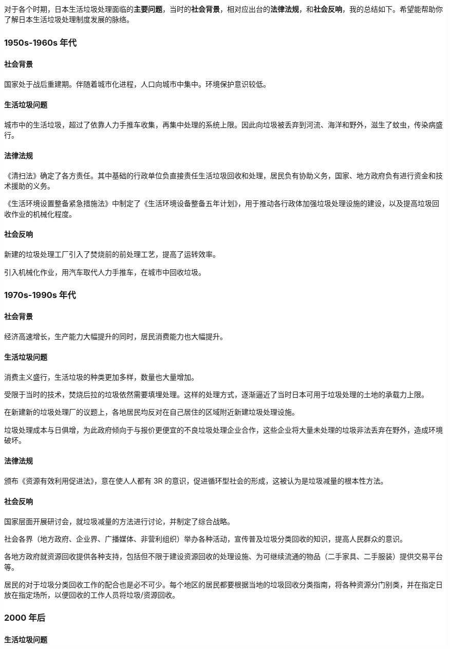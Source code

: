 对于各个时期，日本生活垃圾处理面临的**主要问题**，当时的**社会背景**，相对应出台的**法律法规**，和**社会反响**，我的总结如下。希望能帮助你了解日本生活垃圾处理制度发展的脉络。

### 1950s-1960s 年代

#### 社会背景

国家处于战后重建期。伴随着城市化进程，人口向城市中集中。环境保护意识较低。

#### 生活垃圾问题

城市中的生活垃圾，超过了依靠人力手推车收集，再集中处理的系统上限。因此向垃圾被丢弃到河流、海洋和野外，滋生了蚊虫，传染病盛行。

#### 法律法规

《清扫法》确定了各方责任。其中基础的行政单位负直接责任生活垃圾回收和处理，居民负有协助义务，国家、地方政府负有进行资金和技术援助的义务。

《生活环境设置整备紧急措施法》中制定了《生活环境设备整备五年计划》，用于推动各行政体加强垃圾处理设施的建设，以及提高垃圾回收作业的机械化程度。

#### 社会反响

新建的垃圾处理工厂引入了焚烧前的前处理工艺，提高了运转效率。

引入机械化作业，用汽车取代人力手推车，在城市中回收垃圾。

### 1970s-1990s 年代

#### 社会背景

经济高速增长，生产能力大幅提升的同时，居民消费能力也大幅提升。

#### 生活垃圾问题

消费主义盛行，生活垃圾的种类更加多样，数量也大量增加。

受限于当时的技术，焚烧后拉的垃圾依然需要填埋处理。这样的处理方式，逐渐逼近了当时日本可用于垃圾处理的土地的承载力上限。

在新建新的垃圾处理厂的议题上，各地居民均反对在自己居住的区域附近新建垃圾处理设施。

垃圾处理成本与日俱增，为此政府倾向于与报价更便宜的不良垃圾处理企业合作，这些企业将大量未处理的垃圾非法丢弃在野外，造成环境破坏。

#### 法律法规

颁布《资源有效利用促进法》，意在使人人都有 3R 的意识，促进循环型社会的形成，这被认为是垃圾减量的根本性方法。

#### 社会反响

国家层面开展研讨会，就垃圾减量的方法进行讨论，并制定了综合战略。

社会各界（地方政府、企业界、广播媒体、非营利组织）举办各种活动，宣传普及垃圾分类回收的知识，提高人民群众的意识。

各地方政府就资源回收提供各种支持，包括但不限于建设资源回收的处理设施、为可继续流通的物品（二手家具、二手服装）提供交易平台等。

居民的对于垃圾分类回收工作的配合也是必不可少。每个地区的居民都要根据当地的垃圾回收分类指南，将各种资源分门别类，并在指定日放在指定场所，以便回收的工作人员将垃圾/资源回收。

### **2000 年后**

#### 生活垃圾问题
